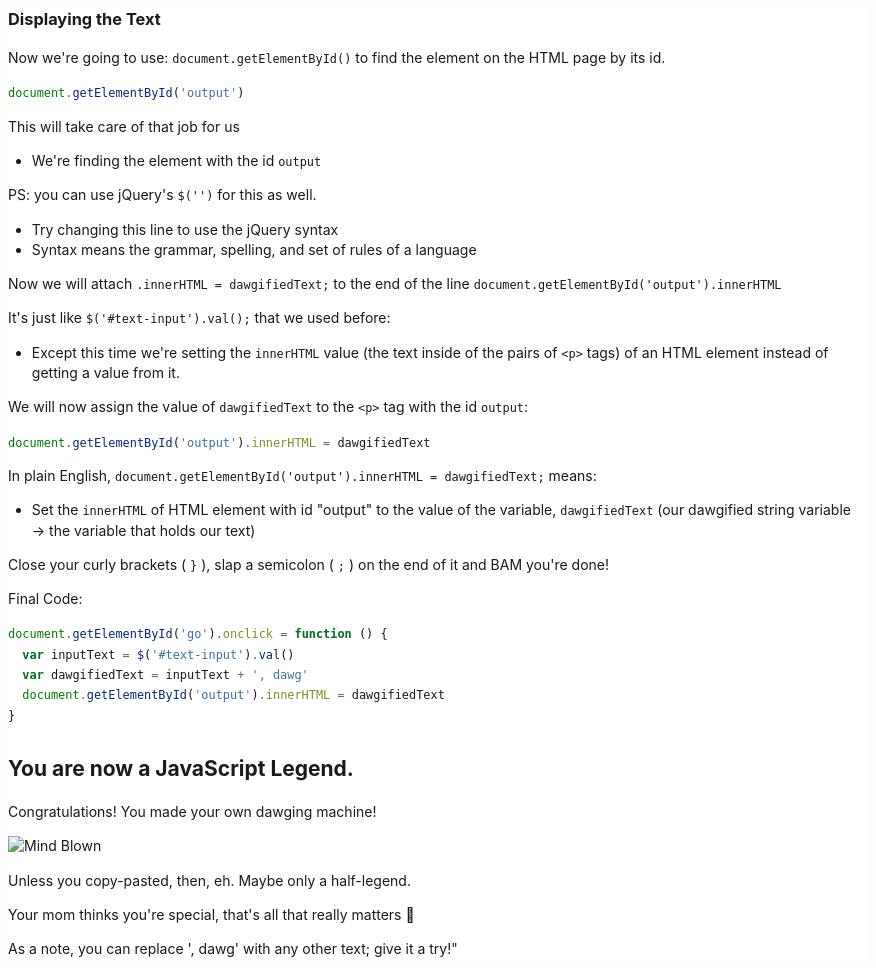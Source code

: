 ### Displaying the Text

Now we're going to use: `document.getElementById()` to find the element on the HTML page by its id.

```js
document.getElementById('output')
```

This will take care of that job for us

- We're finding the element with the id `output`

PS: you can use jQuery's `$('')` for this as well.

- Try changing this line to use the jQuery syntax
- Syntax means the grammar, spelling, and set of rules of a language

Now we will attach `.innerHTML = dawgifiedText;` to the end of the line `document.getElementById('output').innerHTML`

It's just like `$('#text-input').val();` that we used before:

- Except this time we're setting the `innerHTML` value (the text inside of the pairs of `<p>` tags) of an HTML element instead of getting a value from it.

We will now assign the value of `dawgifiedText` to the `<p>` tag with the id `output`:

```js
document.getElementById('output').innerHTML = dawgifiedText
```

In plain English, `document.getElementById('output').innerHTML = dawgifiedText;` means:

- Set the `innerHTML` of HTML element with id "output" to the value of the variable, `dawgifiedText` (our dawgified string variable → the variable that holds our text)

Close your curly brackets ( `}` ), slap a semicolon ( `;` ) on the end of it and BAM you're done!

Final Code:

```js
document.getElementById('go').onclick = function () {
  var inputText = $('#text-input').val()
  var dawgifiedText = inputText + ', dawg'
  document.getElementById('output').innerHTML = dawgifiedText
}
```

## You are now a JavaScript Legend.

Congratulations! You made your own dawging machine!

![Mind Blown](https://cloud-p7ic0tocj-hack-club-bot.vercel.app/5mind-blown.gif)

Unless you copy-pasted, then, eh. Maybe only a half-legend.

Your mom thinks you're special, that's all that really matters 💯

As a note, you can replace ', dawg' with any other text; give it a try!"
